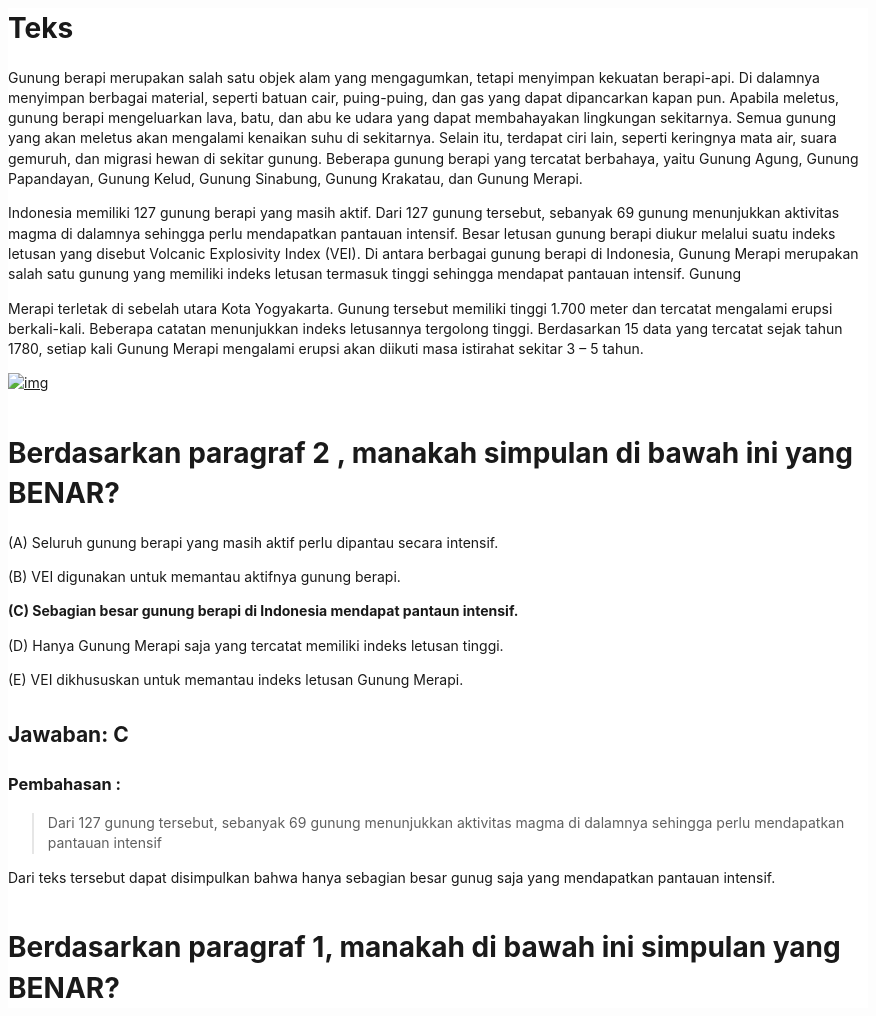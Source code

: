 # Teks

Gunung berapi merupakan salah satu objek alam yang mengagumkan, tetapi menyimpan kekuatan berapi-api. Di dalamnya menyimpan berbagai material, seperti batuan cair, puing-puing, dan gas yang dapat dipancarkan kapan pun. Apabila meletus, gunung berapi mengeluarkan lava, batu, dan abu ke udara yang dapat membahayakan lingkungan sekitarnya. Semua gunung yang akan meletus akan mengalami kenaikan suhu di sekitarnya. Selain itu, terdapat ciri lain, seperti keringnya mata air, suara gemuruh, dan migrasi hewan di sekitar gunung. Beberapa gunung berapi yang tercatat berbahaya, yaitu Gunung Agung, Gunung Papandayan, Gunung Kelud, Gunung Sinabung, Gunung Krakatau, dan Gunung Merapi. 

Indonesia memiliki 127 gunung berapi yang masih aktif. Dari 127 gunung tersebut, sebanyak 69 gunung menunjukkan aktivitas magma di dalamnya sehingga perlu mendapatkan pantauan intensif. Besar letusan gunung berapi diukur melalui suatu indeks letusan yang disebut Volcanic Explosivity Index (VEI). Di antara berbagai gunung berapi di Indonesia, Gunung Merapi merupakan salah satu gunung yang memiliki indeks letusan termasuk tinggi sehingga mendapat pantauan intensif. Gunung 

Merapi terletak di sebelah utara Kota Yogyakarta. Gunung tersebut memiliki tinggi 1.700 meter dan tercatat mengalami erupsi berkali-kali. Beberapa catatan menunjukkan indeks letusannya tergolong tinggi. Berdasarkan 15 data yang tercatat sejak tahun 1780, setiap kali Gunung Merapi mengalami erupsi akan diikuti masa istirahat sekitar 3 – 5 tahun.

[![img](https://1.bp.blogspot.com/-NK80gVBY7ss/X-092it-_LI/AAAAAAAAAiQ/enjILCQPrwka6Gq7pAYoPUw3cqZLHY9TwCNcBGAsYHQ/w513-h312/data.png)](https://www.blogger.com/blog/post/edit/8501306576885242461/4042747151330414796#)

# Berdasarkan paragraf 2 , manakah simpulan di bawah ini yang BENAR? 

(A) Seluruh gunung berapi yang masih aktif perlu dipantau secara intensif. 

(B) VEI digunakan untuk memantau aktifnya gunung berapi. 

**(C) Sebagian besar gunung berapi di Indonesia mendapat pantaun intensif.** 

(D) Hanya Gunung Merapi saja yang tercatat memiliki indeks letusan tinggi. 

(E) VEI dikhususkan untuk memantau indeks letusan Gunung Merapi. 

## Jawaban: C

### Pembahasan :

> Dari 127 gunung tersebut, sebanyak 69 gunung menunjukkan aktivitas magma di dalamnya sehingga perlu mendapatkan pantauan intensif 

Dari teks tersebut dapat disimpulkan bahwa hanya sebagian besar gunug saja yang mendapatkan pantauan intensif. 



# Berdasarkan paragraf 1, manakah di bawah ini simpulan yang BENAR? 
